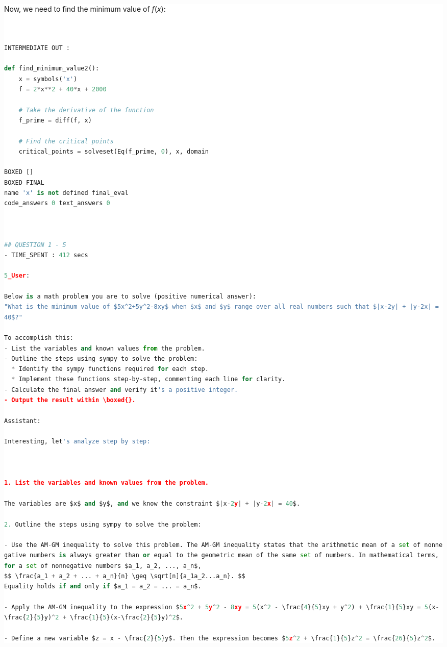 Now, we need to find the minimum value of $f(x)$:

```python


INTERMEDIATE OUT :

def find_minimum_value2():
    x = symbols('x')
    f = 2*x**2 + 40*x + 2000

    # Take the derivative of the function
    f_prime = diff(f, x)

    # Find the critical points
    critical_points = solveset(Eq(f_prime, 0), x, domain

BOXED []
BOXED FINAL 
name 'x' is not defined final_eval
code_answers 0 text_answers 0



## QUESTION 1 - 5 
- TIME_SPENT : 412 secs

5_User:

Below is a math problem you are to solve (positive numerical answer):
"What is the minimum value of $5x^2+5y^2-8xy$ when $x$ and $y$ range over all real numbers such that $|x-2y| + |y-2x| = 40$?"

To accomplish this:
- List the variables and known values from the problem.
- Outline the steps using sympy to solve the problem:
  * Identify the sympy functions required for each step.
  * Implement these functions step-by-step, commenting each line for clarity.
- Calculate the final answer and verify it's a positive integer.
- Output the result within \boxed{}.

Assistant:

Interesting, let's analyze step by step:



1. List the variables and known values from the problem.

The variables are $x$ and $y$, and we know the constraint $|x-2y| + |y-2x| = 40$.

2. Outline the steps using sympy to solve the problem:

- Use the AM-GM inequality to solve this problem. The AM-GM inequality states that the arithmetic mean of a set of nonnegative numbers is always greater than or equal to the geometric mean of the same set of numbers. In mathematical terms, for a set of nonnegative numbers $a_1, a_2, ..., a_n$,
$$ \frac{a_1 + a_2 + ... + a_n}{n} \geq \sqrt[n]{a_1a_2...a_n}. $$
Equality holds if and only if $a_1 = a_2 = ... = a_n$.

- Apply the AM-GM inequality to the expression $5x^2 + 5y^2 - 8xy = 5(x^2 - \frac{4}{5}xy + y^2) + \frac{1}{5}xy = 5(x-\frac{2}{5}y)^2 + \frac{1}{5}(x-\frac{2}{5}y)^2$.

- Define a new variable $z = x - \frac{2}{5}y$. Then the expression becomes $5z^2 + \frac{1}{5}z^2 = \frac{26}{5}z^2$.
```